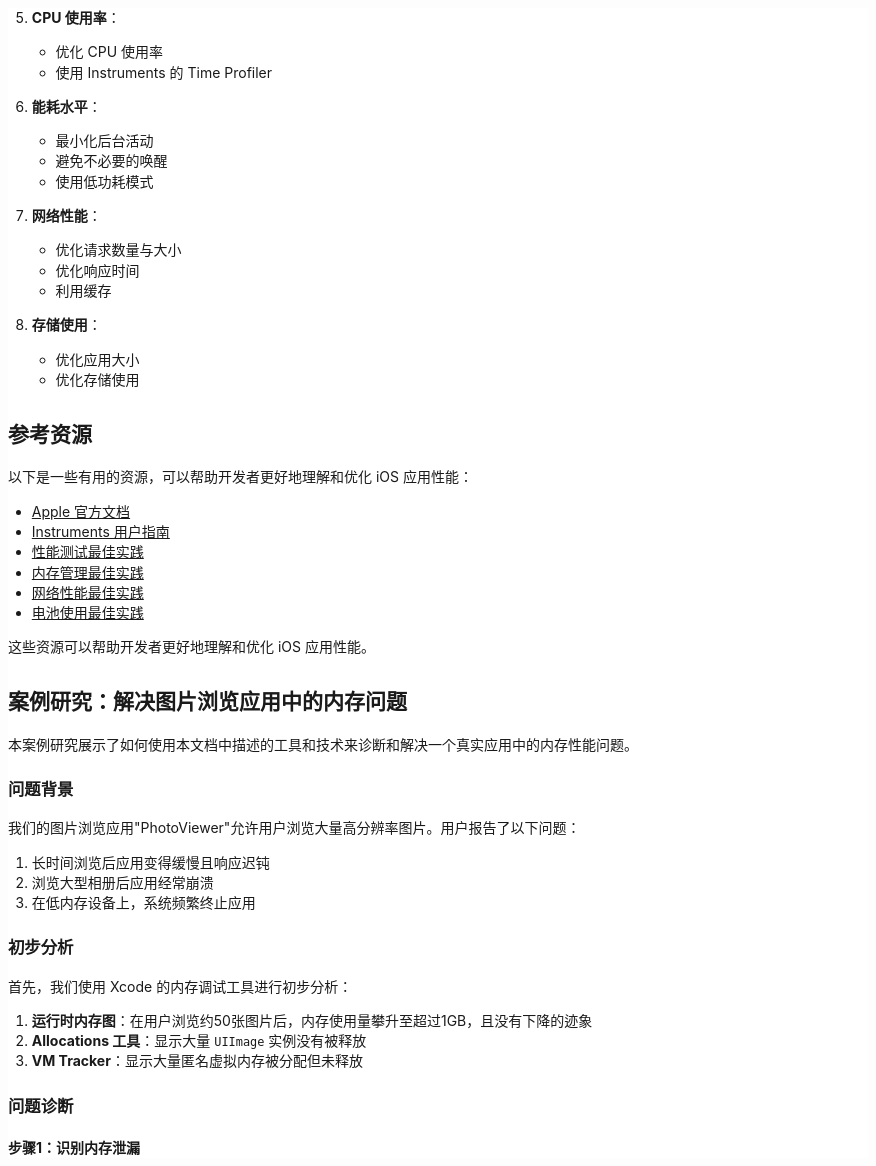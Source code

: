 5. **CPU 使用率**：
   - 优化 CPU 使用率
   - 使用 Instruments 的 Time Profiler

6. **能耗水平**：
   - 最小化后台活动
   - 避免不必要的唤醒
   - 使用低功耗模式

7. **网络性能**：
   - 优化请求数量与大小
   - 优化响应时间
   - 利用缓存

8. **存储使用**：
   - 优化应用大小
   - 优化存储使用

## 参考资源

以下是一些有用的资源，可以帮助开发者更好地理解和优化 iOS 应用性能：

- [Apple 官方文档](https://developer.apple.com/documentation/)
- [Instruments 用户指南](https://developer.apple.com/documentation/instruments)
- [性能测试最佳实践](https://developer.apple.com/documentation/performance)
- [内存管理最佳实践](https://developer.apple.com/documentation/memory)
- [网络性能最佳实践](https://developer.apple.com/documentation/networking)
- [电池使用最佳实践](https://developer.apple.com/documentation/energy)

这些资源可以帮助开发者更好地理解和优化 iOS 应用性能。

## 案例研究：解决图片浏览应用中的内存问题

本案例研究展示了如何使用本文档中描述的工具和技术来诊断和解决一个真实应用中的内存性能问题。

### 问题背景

我们的图片浏览应用"PhotoViewer"允许用户浏览大量高分辨率图片。用户报告了以下问题：

1. 长时间浏览后应用变得缓慢且响应迟钝
2. 浏览大型相册后应用经常崩溃
3. 在低内存设备上，系统频繁终止应用

### 初步分析

首先，我们使用 Xcode 的内存调试工具进行初步分析：

1. **运行时内存图**：在用户浏览约50张图片后，内存使用量攀升至超过1GB，且没有下降的迹象
2. **Allocations 工具**：显示大量 `UIImage` 实例没有被释放
3. **VM Tracker**：显示大量匿名虚拟内存被分配但未释放

### 问题诊断

#### 步骤1：识别内存泄漏
